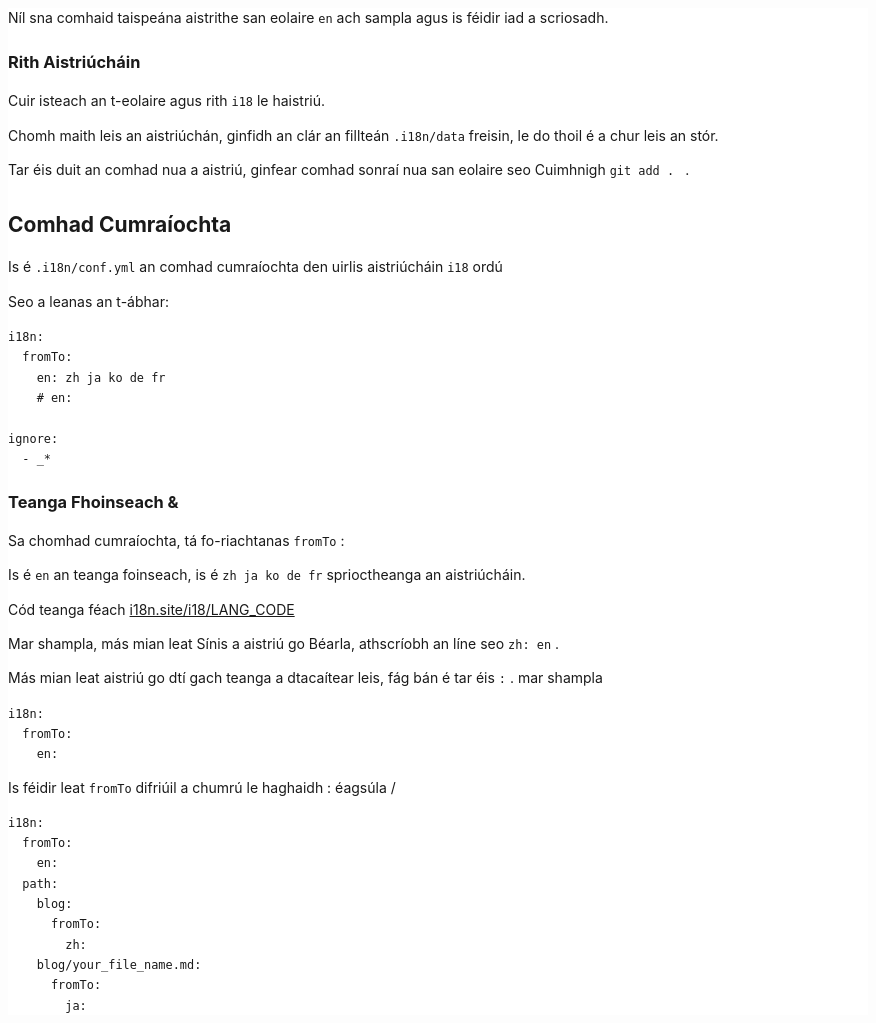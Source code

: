 Níl sna comhaid taispeána aistrithe san eolaire `en` ach sampla agus is féidir iad a scriosadh.

### Rith Aistriúcháin

Cuir isteach an t-eolaire agus rith `i18` le haistriú.

Chomh maith leis an aistriúchán, ginfidh an clár an fillteán `.i18n/data` freisin, le do thoil é a chur leis an stór.

Tar éis duit an comhad nua a aistriú, ginfear comhad sonraí nua san eolaire seo Cuimhnigh `git add . ` .

## Comhad Cumraíochta

Is é `.i18n/conf.yml` an comhad cumraíochta den uirlis aistriúcháin `i18` ordú

Seo a leanas an t-ábhar:

```
i18n:
  fromTo:
    en: zh ja ko de fr
    # en:

ignore:
  - _*
```

### Teanga Fhoinseach &

Sa chomhad cumraíochta, tá fo-riachtanas `fromTo` :

Is é `en` an teanga foinseach, is é `zh ja ko de fr` sprioctheanga an aistriúcháin.

Cód teanga féach [i18n.site/i18/LANG_CODE](https://i18n.site/i18/LANG_CODE)

Mar shampla, más mian leat Sínis a aistriú go Béarla, athscríobh an líne seo `zh: en` .

Más mian leat aistriú go dtí gach teanga a dtacaítear leis, fág bán é tar éis `:` . mar shampla

```
i18n:
  fromTo:
    en:
```

Is féidir leat `fromTo` difriúil a chumrú le haghaidh : éagsúla /

```
i18n:
  fromTo:
    en:
  path:
    blog:
      fromTo:
        zh:
    blog/your_file_name.md:
      fromTo:
        ja:
```
